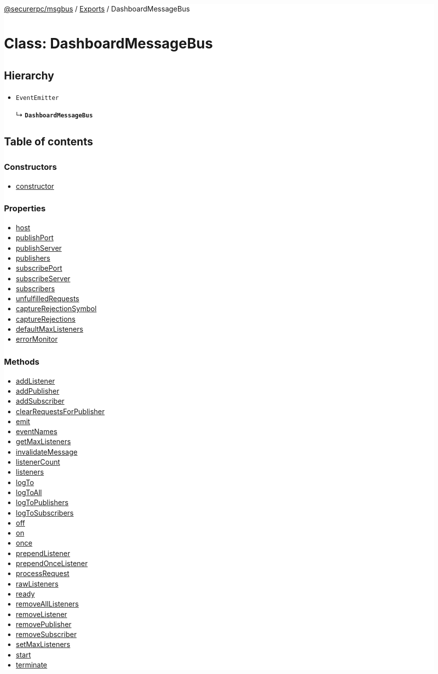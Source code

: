 [@securerpc/msgbus](../README.md) / [Exports](../modules.md) /
DashboardMessageBus

# Class: DashboardMessageBus

## Hierarchy

- `EventEmitter`

  ↳ **`DashboardMessageBus`**

## Table of contents

### Constructors

- [constructor](DashboardMessageBus.md#constructor)

### Properties

- [host](DashboardMessageBus.md#host)
- [publishPort](DashboardMessageBus.md#publishport)
- [publishServer](DashboardMessageBus.md#publishserver)
- [publishers](DashboardMessageBus.md#publishers)
- [subscribePort](DashboardMessageBus.md#subscribeport)
- [subscribeServer](DashboardMessageBus.md#subscribeserver)
- [subscribers](DashboardMessageBus.md#subscribers)
- [unfulfilledRequests](DashboardMessageBus.md#unfulfilledrequests)
- [captureRejectionSymbol](DashboardMessageBus.md#capturerejectionsymbol)
- [captureRejections](DashboardMessageBus.md#capturerejections)
- [defaultMaxListeners](DashboardMessageBus.md#defaultmaxlisteners)
- [errorMonitor](DashboardMessageBus.md#errormonitor)

### Methods

- [addListener](DashboardMessageBus.md#addlistener)
- [addPublisher](DashboardMessageBus.md#addpublisher)
- [addSubscriber](DashboardMessageBus.md#addsubscriber)
- [clearRequestsForPublisher](DashboardMessageBus.md#clearrequestsforpublisher)
- [emit](DashboardMessageBus.md#emit)
- [eventNames](DashboardMessageBus.md#eventnames)
- [getMaxListeners](DashboardMessageBus.md#getmaxlisteners)
- [invalidateMessage](DashboardMessageBus.md#invalidatemessage)
- [listenerCount](DashboardMessageBus.md#listenercount)
- [listeners](DashboardMessageBus.md#listeners)
- [logTo](DashboardMessageBus.md#logto)
- [logToAll](DashboardMessageBus.md#logtoall)
- [logToPublishers](DashboardMessageBus.md#logtopublishers)
- [logToSubscribers](DashboardMessageBus.md#logtosubscribers)
- [off](DashboardMessageBus.md#off)
- [on](DashboardMessageBus.md#on)
- [once](DashboardMessageBus.md#once)
- [prependListener](DashboardMessageBus.md#prependlistener)
- [prependOnceListener](DashboardMessageBus.md#prependoncelistener)
- [processRequest](DashboardMessageBus.md#processrequest)
- [rawListeners](DashboardMessageBus.md#rawlisteners)
- [ready](DashboardMessageBus.md#ready)
- [removeAllListeners](DashboardMessageBus.md#removealllisteners)
- [removeListener](DashboardMessageBus.md#removelistener)
- [removePublisher](DashboardMessageBus.md#removepublisher)
- [removeSubscriber](DashboardMessageBus.md#removesubscriber)
- [setMaxListeners](DashboardMessageBus.md#setmaxlisteners)
- [start](DashboardMessageBus.md#start)
- [terminate](DashboardMessageBus.md#terminate)